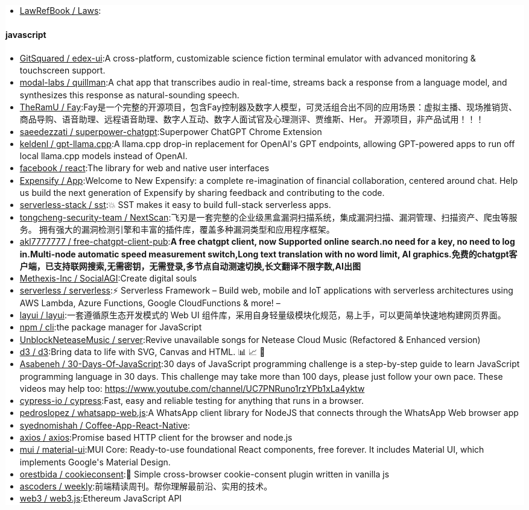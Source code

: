 * [LawRefBook / Laws](https://github.com/LawRefBook/Laws):

#### javascript
* [GitSquared / edex-ui](https://github.com/GitSquared/edex-ui):A cross-platform, customizable science fiction terminal emulator with advanced monitoring & touchscreen support.
* [modal-labs / quillman](https://github.com/modal-labs/quillman):A chat app that transcribes audio in real-time, streams back a response from a language model, and synthesizes this response as natural-sounding speech.
* [TheRamU / Fay](https://github.com/TheRamU/Fay):Fay是一个完整的开源项目，包含Fay控制器及数字人模型，可灵活组合出不同的应用场景：虚拟主播、现场推销货、商品导购、语音助理、远程语音助理、数字人互动、数字人面试官及心理测评、贾维斯、Her。 开源项目，非产品试用！！！
* [saeedezzati / superpower-chatgpt](https://github.com/saeedezzati/superpower-chatgpt):Superpower ChatGPT Chrome Extension
* [keldenl / gpt-llama.cpp](https://github.com/keldenl/gpt-llama.cpp):A llama.cpp drop-in replacement for OpenAI's GPT endpoints, allowing GPT-powered apps to run off local llama.cpp models instead of OpenAI.
* [facebook / react](https://github.com/facebook/react):The library for web and native user interfaces
* [Expensify / App](https://github.com/Expensify/App):Welcome to New Expensify: a complete re-imagination of financial collaboration, centered around chat. Help us build the next generation of Expensify by sharing feedback and contributing to the code.
* [serverless-stack / sst](https://github.com/serverless-stack/sst):💥
SST makes it easy to build full-stack serverless apps.
* [tongcheng-security-team / NextScan](https://github.com/tongcheng-security-team/NextScan):飞刃是一套完整的企业级黑盒漏洞扫描系统，集成漏洞扫描、漏洞管理、扫描资产、爬虫等服务。 拥有强大的漏洞检测引擎和丰富的插件库，覆盖多种漏洞类型和应用程序框架。
* [akl7777777 / free-chatgpt-client-pub](https://github.com/akl7777777/free-chatgpt-client-pub):**A free chatgpt client, now Supported online search.no need for a key, no need to log in.Multi-node automatic speed measurement switch,Long text translation with no word limit, AI graphics.免费的chatgpt客户端，已支持联网搜索,无需密钥，无需登录,多节点自动测速切换,长文翻译不限字数,AI出图**
* [Methexis-Inc / SocialAGI](https://github.com/Methexis-Inc/SocialAGI):Create digital souls
* [serverless / serverless](https://github.com/serverless/serverless):⚡
Serverless Framework – Build web, mobile and IoT applications with serverless architectures using AWS Lambda, Azure Functions, Google CloudFunctions & more! –
* [layui / layui](https://github.com/layui/layui):一套遵循原生态开发模式的 Web UI 组件库，采用自身轻量级模块化规范，易上手，可以更简单快速地构建网页界面。
* [npm / cli](https://github.com/npm/cli):the package manager for JavaScript
* [UnblockNeteaseMusic / server](https://github.com/UnblockNeteaseMusic/server):Revive unavailable songs for Netease Cloud Music (Refactored & Enhanced version)
* [d3 / d3](https://github.com/d3/d3):Bring data to life with SVG, Canvas and HTML.
📊
📈
🎉
* [Asabeneh / 30-Days-Of-JavaScript](https://github.com/Asabeneh/30-Days-Of-JavaScript):30 days of JavaScript programming challenge is a step-by-step guide to learn JavaScript programming language in 30 days. This challenge may take more than 100 days, please just follow your own pace. These videos may help too: https://www.youtube.com/channel/UC7PNRuno1rzYPb1xLa4yktw
* [cypress-io / cypress](https://github.com/cypress-io/cypress):Fast, easy and reliable testing for anything that runs in a browser.
* [pedroslopez / whatsapp-web.js](https://github.com/pedroslopez/whatsapp-web.js):A WhatsApp client library for NodeJS that connects through the WhatsApp Web browser app
* [syednomishah / Coffee-App-React-Native](https://github.com/syednomishah/Coffee-App-React-Native):
* [axios / axios](https://github.com/axios/axios):Promise based HTTP client for the browser and node.js
* [mui / material-ui](https://github.com/mui/material-ui):MUI Core: Ready-to-use foundational React components, free forever. It includes Material UI, which implements Google's Material Design.
* [orestbida / cookieconsent](https://github.com/orestbida/cookieconsent):🍪
Simple cross-browser cookie-consent plugin written in vanilla js
* [ascoders / weekly](https://github.com/ascoders/weekly):前端精读周刊。帮你理解最前沿、实用的技术。
* [web3 / web3.js](https://github.com/web3/web3.js):Ethereum JavaScript API
